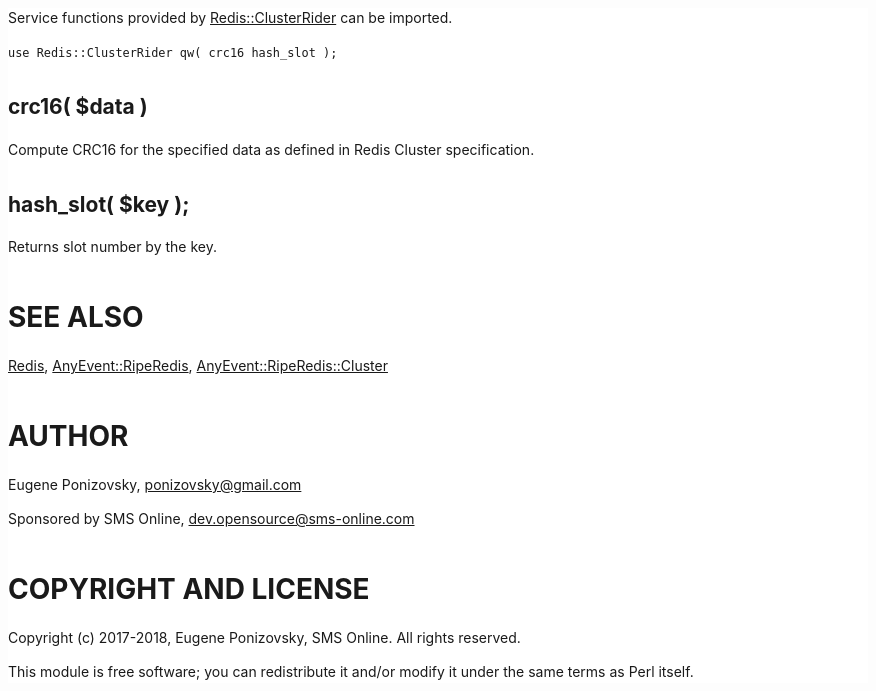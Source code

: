 Service functions provided by [Redis::ClusterRider](https://metacpan.org/pod/Redis::ClusterRider) can be imported.

    use Redis::ClusterRider qw( crc16 hash_slot );

## crc16( $data )

Compute CRC16 for the specified data as defined in Redis Cluster specification.

## hash\_slot( $key );

Returns slot number by the key.

# SEE ALSO

[Redis](https://metacpan.org/pod/Redis), [AnyEvent::RipeRedis](https://metacpan.org/pod/AnyEvent::RipeRedis), [AnyEvent::RipeRedis::Cluster](https://metacpan.org/pod/AnyEvent::RipeRedis::Cluster)

# AUTHOR

Eugene Ponizovsky, <ponizovsky@gmail.com>

Sponsored by SMS Online, <dev.opensource@sms-online.com>

# COPYRIGHT AND LICENSE

Copyright (c) 2017-2018, Eugene Ponizovsky, SMS Online. All rights reserved.

This module is free software; you can redistribute it and/or modify it under
the same terms as Perl itself.
